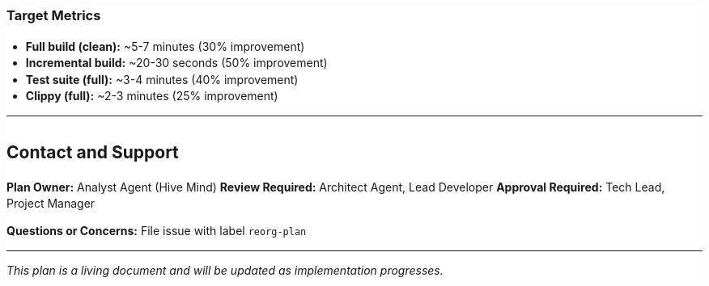 ### Target Metrics
- **Full build (clean):** ~5-7 minutes (30% improvement)
- **Incremental build:** ~20-30 seconds (50% improvement)
- **Test suite (full):** ~3-4 minutes (40% improvement)
- **Clippy (full):** ~2-3 minutes (25% improvement)

---

## Contact and Support

**Plan Owner:** Analyst Agent (Hive Mind)
**Review Required:** Architect Agent, Lead Developer
**Approval Required:** Tech Lead, Project Manager

**Questions or Concerns:** File issue with label `reorg-plan`

---

*This plan is a living document and will be updated as implementation progresses.*
